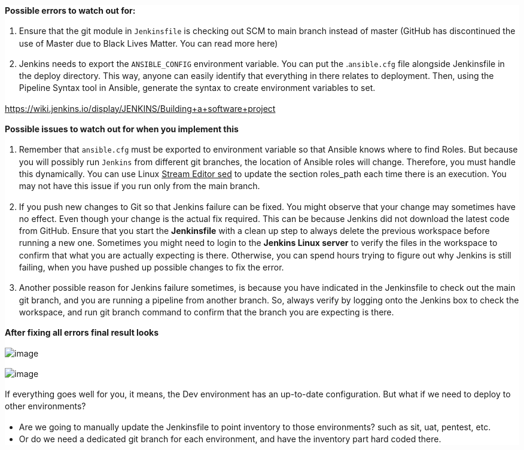 
**Possible errors to watch out for:**

1. Ensure that the git module in `Jenkinsfile` is checking out SCM to main branch instead of master (GitHub has discontinued the use of
Master due to Black Lives Matter. You can read more here)

2. Jenkins needs to export the `ANSIBLE_CONFIG` environment variable. You can put the .`ansible.cfg` file alongside Jenkinsfile in the
deploy directory. This way, anyone can easily identify that everything in there relates to deployment. Then, using the Pipeline
Syntax tool in Ansible, generate the syntax to create environment variables to set.

https://wiki.jenkins.io/display/JENKINS/Building+a+software+project

**Possible issues to watch out for when you implement this**

1. Remember that `ansible.cfg` must be exported to environment variable so that Ansible knows where to find Roles. But because you will
possibly run `Jenkins` from different git branches, the location of Ansible roles will change. Therefore, you must handle this 
dynamically. You can use Linux [Stream Editor sed](https://www.gnu.org/software/sed/manual/sed.html) to update the section 
roles_path each time there is an execution. You may not have this issue if you run only from the main branch.

2. If you push new changes to Git so that Jenkins failure can be fixed. You might observe that your change may sometimes have no effect.
Even though your change is the actual fix required. This can be because Jenkins did not download the latest code from GitHub. Ensure
that you start the **Jenkinsfile** with a clean up step to always delete the previous workspace before running a new one. Sometimes 
you might need to login to the **Jenkins Linux server** to verify the files in the workspace to confirm that what you are actually 
expecting is there. Otherwise, you can spend hours trying to figure out why Jenkins is still failing, when you have pushed up 
possible changes to fix the error.

3. Another possible reason for Jenkins failure sometimes, is because you have indicated in the Jenkinsfile to check out the main git
branch, and you are running a pipeline from another branch. So, always verify by logging onto the Jenkins box to check the workspace,
and run git branch command to confirm that the branch you are expecting is there.

**After fixing all errors  final result looks** 

![image](https://github.com/user-attachments/assets/b11cc514-5462-401c-be64-41b1b280b3fe)

![image](https://github.com/melkamu372/StegHub-DevOps-Cloud-Engineering/assets/47281626/74f20f33-3634-4d13-880a-fa8a20c849fa)



If everything goes well for you, it means, the Dev environment has an up-to-date configuration. But what if we need to deploy to
other environments?

- Are we going to manually update the Jenkinsfile to point inventory to those environments? such as sit, uat, pentest, etc.
- Or do we need a dedicated git branch for each environment, and have the inventory part hard coded there.
